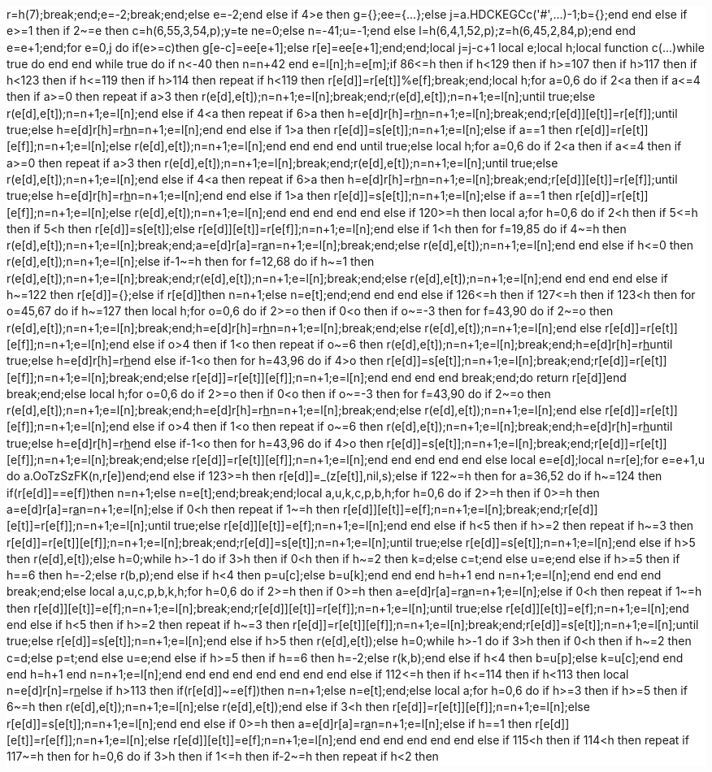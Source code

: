 r=h(7);break;end;e=-2;break;end;else e=-2;end else if 4>e then g={};ee={...};else j=a.HDCKEGCc('#',...)-1;b={};end end else if e>=1 then if 2~=e then c=h(6,55,3,54,p);y=te ne=0;else n=-41;u=-1;end else l=h(6,4,1,52,p);z=h(6,45,2,84,p);end end e=e+1;end;for e=0,j do if(e>=c)then g[e-c]=ee[e+1];else r[e]=ee[e+1];end;end;local j=j-c+1 local e;local h;local function c(...)while true do end end while true do if n<-40 then n=n+42 end e=l[n];h=e[m];if 86<=h then if h<129 then if h>=107 then if h>117 then if h<123 then if h<=119 then if h>114 then repeat if h<119 then r[e[d]]=r[e[t]]%e[f];break;end;local h;for a=0,6 do if 2<a then if a<=4 then if a>=0 then repeat if a>3 then r(e[d],e[t]);n=n+1;e=l[n];break;end;r(e[d],e[t]);n=n+1;e=l[n];until true;else r(e[d],e[t]);n=n+1;e=l[n];end else if 4<a then repeat if 6>a then h=e[d]r[h]=r[h](o(r,h+1,e[t]))n=n+1;e=l[n];break;end;r[e[d]][e[t]]=r[e[f]];until true;else h=e[d]r[h]=r[h](o(r,h+1,e[t]))n=n+1;e=l[n];end end else if 1>a then r[e[d]]=s[e[t]];n=n+1;e=l[n];else if a==1 then r[e[d]]=r[e[t]][e[f]];n=n+1;e=l[n];else r(e[d],e[t]);n=n+1;e=l[n];end end end end until true;else local h;for a=0,6 do if 2<a then if a<=4 then if a>=0 then repeat if a>3 then r(e[d],e[t]);n=n+1;e=l[n];break;end;r(e[d],e[t]);n=n+1;e=l[n];until true;else r(e[d],e[t]);n=n+1;e=l[n];end else if 4<a then repeat if 6>a then h=e[d]r[h]=r[h](o(r,h+1,e[t]))n=n+1;e=l[n];break;end;r[e[d]][e[t]]=r[e[f]];until true;else h=e[d]r[h]=r[h](o(r,h+1,e[t]))n=n+1;e=l[n];end end else if 1>a then r[e[d]]=s[e[t]];n=n+1;e=l[n];else if a==1 then r[e[d]]=r[e[t]][e[f]];n=n+1;e=l[n];else r(e[d],e[t]);n=n+1;e=l[n];end end end end end else if 120>=h then local a;for h=0,6 do if 2<h then if 5<=h then if 5<h then r[e[d]]=s[e[t]];else r[e[d]][e[t]]=r[e[f]];n=n+1;e=l[n];end else if 1<h then for f=19,85 do if 4~=h then r(e[d],e[t]);n=n+1;e=l[n];break;end;a=e[d]r[a]=r[a](o(r,a+1,e[t]))n=n+1;e=l[n];break;end;else r(e[d],e[t]);n=n+1;e=l[n];end end else if h<=0 then r(e[d],e[t]);n=n+1;e=l[n];else if-1~=h then for f=12,68 do if h~=1 then r(e[d],e[t]);n=n+1;e=l[n];break;end;r(e[d],e[t]);n=n+1;e=l[n];break;end;else r(e[d],e[t]);n=n+1;e=l[n];end end end end else if h~=122 then r[e[d]]={};else if r[e[d]]then n=n+1;else n=e[t];end;end end end else if 126<=h then if 127<=h then if 123<h then for o=45,67 do if h~=127 then local h;for o=0,6 do if 2>=o then if 0<o then if o~=-3 then for f=43,90 do if 2~=o then r(e[d],e[t]);n=n+1;e=l[n];break;end;h=e[d]r[h]=r[h](r[h+1])n=n+1;e=l[n];break;end;else r(e[d],e[t]);n=n+1;e=l[n];end else r[e[d]]=r[e[t]][e[f]];n=n+1;e=l[n];end else if o>4 then if 1<o then repeat if o~=6 then r(e[d],e[t]);n=n+1;e=l[n];break;end;h=e[d]r[h]=r[h](r[h+1])until true;else h=e[d]r[h]=r[h](r[h+1])end else if-1<o then for h=43,96 do if 4>o then r[e[d]]=s[e[t]];n=n+1;e=l[n];break;end;r[e[d]]=r[e[t]][e[f]];n=n+1;e=l[n];break;end;else r[e[d]]=r[e[t]][e[f]];n=n+1;e=l[n];end end end end break;end;do return r[e[d]]end break;end;else local h;for o=0,6 do if 2>=o then if 0<o then if o~=-3 then for f=43,90 do if 2~=o then r(e[d],e[t]);n=n+1;e=l[n];break;end;h=e[d]r[h]=r[h](r[h+1])n=n+1;e=l[n];break;end;else r(e[d],e[t]);n=n+1;e=l[n];end else r[e[d]]=r[e[t]][e[f]];n=n+1;e=l[n];end else if o>4 then if 1<o then repeat if o~=6 then r(e[d],e[t]);n=n+1;e=l[n];break;end;h=e[d]r[h]=r[h](r[h+1])until true;else h=e[d]r[h]=r[h](r[h+1])end else if-1<o then for h=43,96 do if 4>o then r[e[d]]=s[e[t]];n=n+1;e=l[n];break;end;r[e[d]]=r[e[t]][e[f]];n=n+1;e=l[n];break;end;else r[e[d]]=r[e[t]][e[f]];n=n+1;e=l[n];end end end end end else local e=e[d];local n=r[e];for e=e+1,u do a.OoTzSzFK(n,r[e])end;end else if 123>=h then r[e[d]]=_(z[e[t]],nil,s);else if 122~=h then for a=36,52 do if h~=124 then if(r[e[d]]==e[f])then n=n+1;else n=e[t];end;break;end;local a,u,k,c,p,b,h;for h=0,6 do if 2>=h then if 0>=h then a=e[d]r[a]=r[a](o(r,a+1,e[t]))n=n+1;e=l[n];else if 0<h then repeat if 1~=h then r[e[d]][e[t]]=e[f];n=n+1;e=l[n];break;end;r[e[d]][e[t]]=r[e[f]];n=n+1;e=l[n];until true;else r[e[d]][e[t]]=e[f];n=n+1;e=l[n];end end else if h<5 then if h>=2 then repeat if h~=3 then r[e[d]]=r[e[t]][e[f]];n=n+1;e=l[n];break;end;r[e[d]]=s[e[t]];n=n+1;e=l[n];until true;else r[e[d]]=s[e[t]];n=n+1;e=l[n];end else if h>5 then r(e[d],e[t]);else h=0;while h>-1 do if 3>h then if 0<h then if h~=2 then k=d;else c=t;end else u=e;end else if h>=5 then if h==6 then h=-2;else r(b,p);end else if h<4 then p=u[c];else b=u[k];end end end h=h+1 end n=n+1;e=l[n];end end end end break;end;else local a,u,c,p,b,k,h;for h=0,6 do if 2>=h then if 0>=h then a=e[d]r[a]=r[a](o(r,a+1,e[t]))n=n+1;e=l[n];else if 0<h then repeat if 1~=h then r[e[d]][e[t]]=e[f];n=n+1;e=l[n];break;end;r[e[d]][e[t]]=r[e[f]];n=n+1;e=l[n];until true;else r[e[d]][e[t]]=e[f];n=n+1;e=l[n];end end else if h<5 then if h>=2 then repeat if h~=3 then r[e[d]]=r[e[t]][e[f]];n=n+1;e=l[n];break;end;r[e[d]]=s[e[t]];n=n+1;e=l[n];until true;else r[e[d]]=s[e[t]];n=n+1;e=l[n];end else if h>5 then r(e[d],e[t]);else h=0;while h>-1 do if 3>h then if 0<h then if h~=2 then c=d;else p=t;end else u=e;end else if h>=5 then if h==6 then h=-2;else r(k,b);end else if h<4 then b=u[p];else k=u[c];end end end h=h+1 end n=n+1;e=l[n];end end end end end end end end else if 112<=h then if h<=114 then if h<113 then local n=e[d]r[n]=r[n](o(r,n+1,e[t]))else if h>113 then if(r[e[d]]~=e[f])then n=n+1;else n=e[t];end;else local a;for h=0,6 do if h>=3 then if h>=5 then if 6~=h then r(e[d],e[t]);n=n+1;e=l[n];else r(e[d],e[t]);end else if 3<h then r[e[d]]=r[e[t]][e[f]];n=n+1;e=l[n];else r[e[d]]=s[e[t]];n=n+1;e=l[n];end end else if 0>=h then a=e[d]r[a]=r[a](o(r,a+1,e[t]))n=n+1;e=l[n];else if h==1 then r[e[d]][e[t]]=r[e[f]];n=n+1;e=l[n];else r[e[d]][e[t]]=e[f];n=n+1;e=l[n];end end end end end end else if 115<h then if 114<h then repeat if 117~=h then for h=0,6 do if 3>h then if 1<=h then if-2~=h then repeat if h<2 then